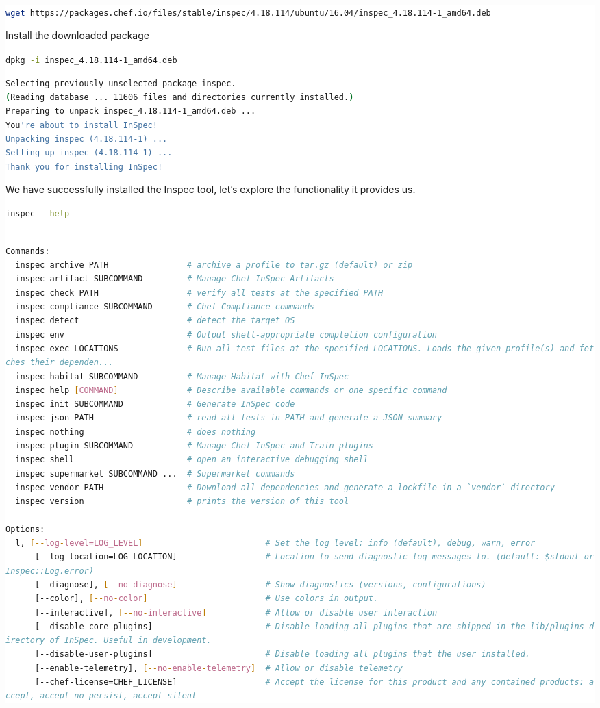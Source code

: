 ```bash
wget https://packages.chef.io/files/stable/inspec/4.18.114/ubuntu/16.04/inspec_4.18.114-1_amd64.deb
```

Install the downloaded package

```bash
dpkg -i inspec_4.18.114-1_amd64.deb
```

```bash
Selecting previously unselected package inspec.
(Reading database ... 11606 files and directories currently installed.)
Preparing to unpack inspec_4.18.114-1_amd64.deb ...
You're about to install InSpec!
Unpacking inspec (4.18.114-1) ...
Setting up inspec (4.18.114-1) ...
Thank you for installing InSpec!
```

We have successfully installed the Inspec tool, let’s explore the functionality it provides us.

```bash
inspec --help
```

```bash

Commands:
  inspec archive PATH                # archive a profile to tar.gz (default) or zip
  inspec artifact SUBCOMMAND         # Manage Chef InSpec Artifacts
  inspec check PATH                  # verify all tests at the specified PATH
  inspec compliance SUBCOMMAND       # Chef Compliance commands
  inspec detect                      # detect the target OS
  inspec env                         # Output shell-appropriate completion configuration
  inspec exec LOCATIONS              # Run all test files at the specified LOCATIONS. Loads the given profile(s) and fetches their dependen...
  inspec habitat SUBCOMMAND          # Manage Habitat with Chef InSpec
  inspec help [COMMAND]              # Describe available commands or one specific command
  inspec init SUBCOMMAND             # Generate InSpec code
  inspec json PATH                   # read all tests in PATH and generate a JSON summary
  inspec nothing                     # does nothing
  inspec plugin SUBCOMMAND           # Manage Chef InSpec and Train plugins
  inspec shell                       # open an interactive debugging shell
  inspec supermarket SUBCOMMAND ...  # Supermarket commands
  inspec vendor PATH                 # Download all dependencies and generate a lockfile in a `vendor` directory
  inspec version                     # prints the version of this tool

Options:
  l, [--log-level=LOG_LEVEL]                         # Set the log level: info (default), debug, warn, error
      [--log-location=LOG_LOCATION]                  # Location to send diagnostic log messages to. (default: $stdout or Inspec::Log.error)
      [--diagnose], [--no-diagnose]                  # Show diagnostics (versions, configurations)
      [--color], [--no-color]                        # Use colors in output.
      [--interactive], [--no-interactive]            # Allow or disable user interaction
      [--disable-core-plugins]                       # Disable loading all plugins that are shipped in the lib/plugins directory of InSpec. Useful in development.
      [--disable-user-plugins]                       # Disable loading all plugins that the user installed.
      [--enable-telemetry], [--no-enable-telemetry]  # Allow or disable telemetry
      [--chef-license=CHEF_LICENSE]                  # Accept the license for this product and any contained products: accept, accept-no-persist, accept-silent
```
